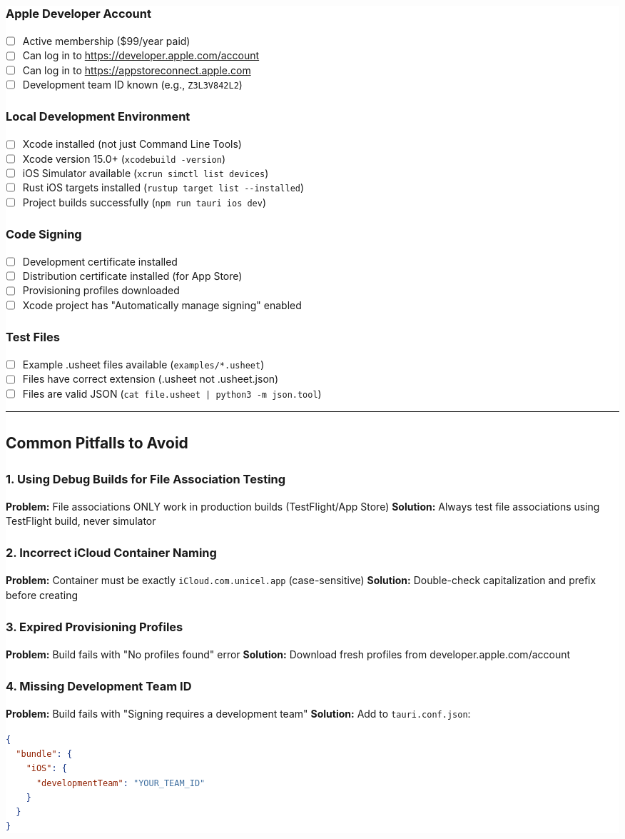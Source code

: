 ### Apple Developer Account
- [ ] Active membership ($99/year paid)
- [ ] Can log in to https://developer.apple.com/account
- [ ] Can log in to https://appstoreconnect.apple.com
- [ ] Development team ID known (e.g., `Z3L3V842L2`)

### Local Development Environment
- [ ] Xcode installed (not just Command Line Tools)
- [ ] Xcode version 15.0+ (`xcodebuild -version`)
- [ ] iOS Simulator available (`xcrun simctl list devices`)
- [ ] Rust iOS targets installed (`rustup target list --installed`)
- [ ] Project builds successfully (`npm run tauri ios dev`)

### Code Signing
- [ ] Development certificate installed
- [ ] Distribution certificate installed (for App Store)
- [ ] Provisioning profiles downloaded
- [ ] Xcode project has "Automatically manage signing" enabled

### Test Files
- [ ] Example .usheet files available (`examples/*.usheet`)
- [ ] Files have correct extension (.usheet not .usheet.json)
- [ ] Files are valid JSON (`cat file.usheet | python3 -m json.tool`)

---

## Common Pitfalls to Avoid

### 1. Using Debug Builds for File Association Testing
**Problem:** File associations ONLY work in production builds (TestFlight/App Store)
**Solution:** Always test file associations using TestFlight build, never simulator

### 2. Incorrect iCloud Container Naming
**Problem:** Container must be exactly `iCloud.com.unicel.app` (case-sensitive)
**Solution:** Double-check capitalization and prefix before creating

### 3. Expired Provisioning Profiles
**Problem:** Build fails with "No profiles found" error
**Solution:** Download fresh profiles from developer.apple.com/account

### 4. Missing Development Team ID
**Problem:** Build fails with "Signing requires a development team"
**Solution:** Add to `tauri.conf.json`:
```json
{
  "bundle": {
    "iOS": {
      "developmentTeam": "YOUR_TEAM_ID"
    }
  }
}
```
